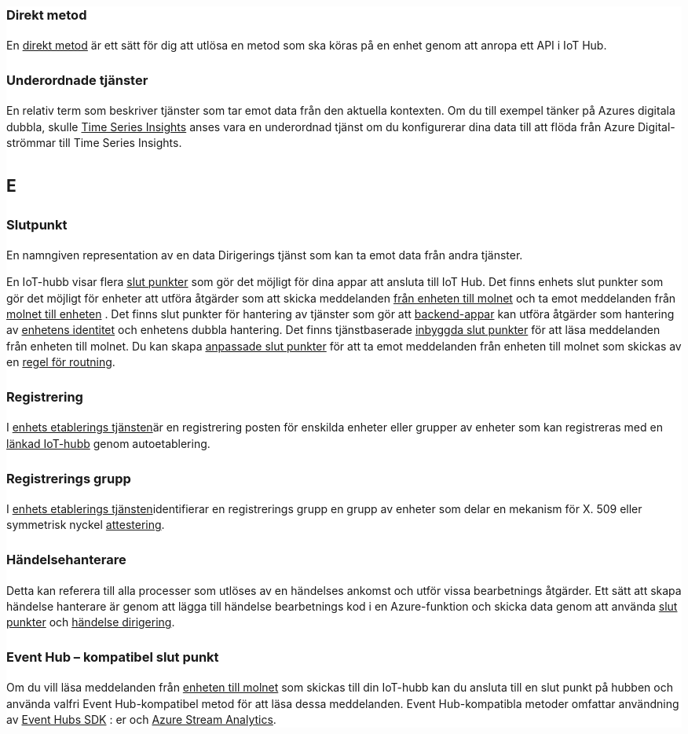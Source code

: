 ### <a name="direct-method"></a>Direkt metod

En [direkt metod](../iot-hub/iot-hub-devguide-direct-methods.md) är ett sätt för dig att utlösa en metod som ska köras på en enhet genom att anropa ett API i IoT Hub.

### <a name="downstream-services"></a>Underordnade tjänster

En relativ term som beskriver tjänster som tar emot data från den aktuella kontexten. Om du till exempel tänker på Azures digitala dubbla, skulle [Time Series Insights](../time-series-insights/index.yml) anses vara en underordnad tjänst om du konfigurerar dina data till att flöda från Azure Digital-strömmar till Time Series Insights.

## <a name="e"></a>E

### <a name="endpoint"></a>Slutpunkt

En namngiven representation av en data Dirigerings tjänst som kan ta emot data från andra tjänster.

En IoT-hubb visar flera [slut punkter](../iot-hub/iot-hub-devguide-endpoints.md) som gör det möjligt för dina appar att ansluta till IoT Hub. Det finns enhets slut punkter som gör det möjligt för enheter att utföra åtgärder som att skicka meddelanden [från enheten till molnet](#device-to-cloud) och ta emot meddelanden från [molnet till enheten](#cloud-to-device) . Det finns slut punkter för hantering av tjänster som gör att [backend-appar](#back-end-app) kan utföra åtgärder som hantering av [enhetens identitet](#device-identity) och enhetens dubbla hantering. Det finns tjänstbaserade [inbyggda slut punkter](#built-in-endpoints) för att läsa meddelanden från enheten till molnet. Du kan skapa [anpassade slut punkter](#custom-endpoints) för att ta emot meddelanden från enheten till molnet som skickas av en [regel för routning](#routing-rules).

### <a name="enrollment"></a>Registrering

I [enhets etablerings tjänsten](#device-provisioning-service)är en registrering posten för enskilda enheter eller grupper av enheter som kan registreras med en [länkad IoT-hubb](#linked-iot-hub) genom autoetablering.

### <a name="enrollment-group"></a>Registrerings grupp

I [enhets etablerings tjänsten](#device-provisioning-service)identifierar en registrerings grupp en grupp av enheter som delar en mekanism för X. 509 eller symmetrisk nyckel [attestering](#attestation-mechanism).

### <a name="event-handlers"></a>Händelsehanterare

Detta kan referera till alla processer som utlöses av en händelses ankomst och utför vissa bearbetnings åtgärder. Ett sätt att skapa händelse hanterare är genom att lägga till händelse bearbetnings kod i en Azure-funktion och skicka data genom att använda [slut punkter](#endpoint) och [händelse dirigering](#event-routing).

### <a name="event-hub-compatible-endpoint"></a>Event Hub – kompatibel slut punkt

Om du vill läsa meddelanden från [enheten till molnet](#device-to-cloud) som skickas till din IoT-hubb kan du ansluta till en slut punkt på hubben och använda valfri Event Hub-kompatibel metod för att läsa dessa meddelanden. Event Hub-kompatibla metoder omfattar användning av [Event Hubs SDK](../event-hubs/event-hubs-programming-guide.md) : er och [Azure Stream Analytics](../stream-analytics/stream-analytics-introduction.md).
